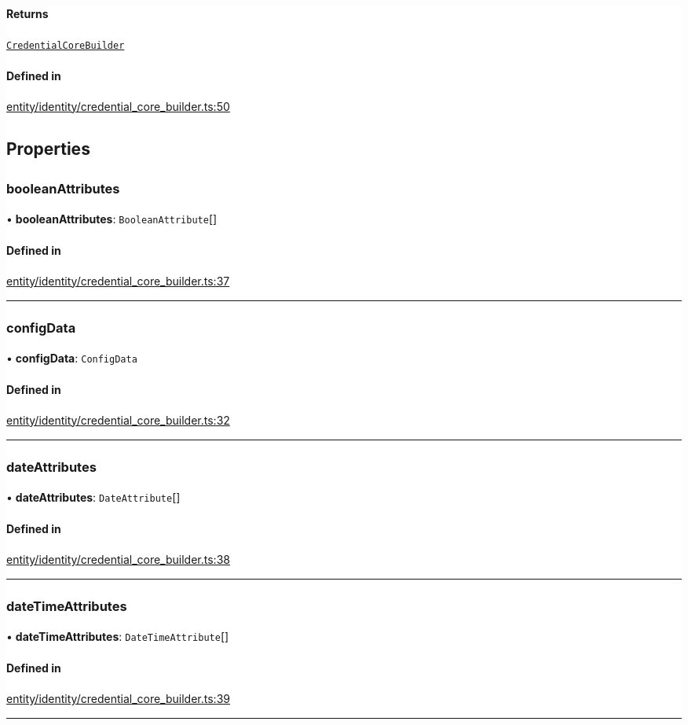 #### Returns

[`CredentialCoreBuilder`](CredentialCoreBuilder.md)

#### Defined in

[entity/identity/credential_core_builder.ts:50](https://github.com/bloock/bloock-sdk/blob/10b1e90/languages/js/src/entity/identity/credential_core_builder.ts#L50)

## Properties

### booleanAttributes

• **booleanAttributes**: `BooleanAttribute`[]

#### Defined in

[entity/identity/credential_core_builder.ts:37](https://github.com/bloock/bloock-sdk/blob/10b1e90/languages/js/src/entity/identity/credential_core_builder.ts#L37)

___

### configData

• **configData**: `ConfigData`

#### Defined in

[entity/identity/credential_core_builder.ts:32](https://github.com/bloock/bloock-sdk/blob/10b1e90/languages/js/src/entity/identity/credential_core_builder.ts#L32)

___

### dateAttributes

• **dateAttributes**: `DateAttribute`[]

#### Defined in

[entity/identity/credential_core_builder.ts:38](https://github.com/bloock/bloock-sdk/blob/10b1e90/languages/js/src/entity/identity/credential_core_builder.ts#L38)

___

### dateTimeAttributes

• **dateTimeAttributes**: `DateTimeAttribute`[]

#### Defined in

[entity/identity/credential_core_builder.ts:39](https://github.com/bloock/bloock-sdk/blob/10b1e90/languages/js/src/entity/identity/credential_core_builder.ts#L39)

___
